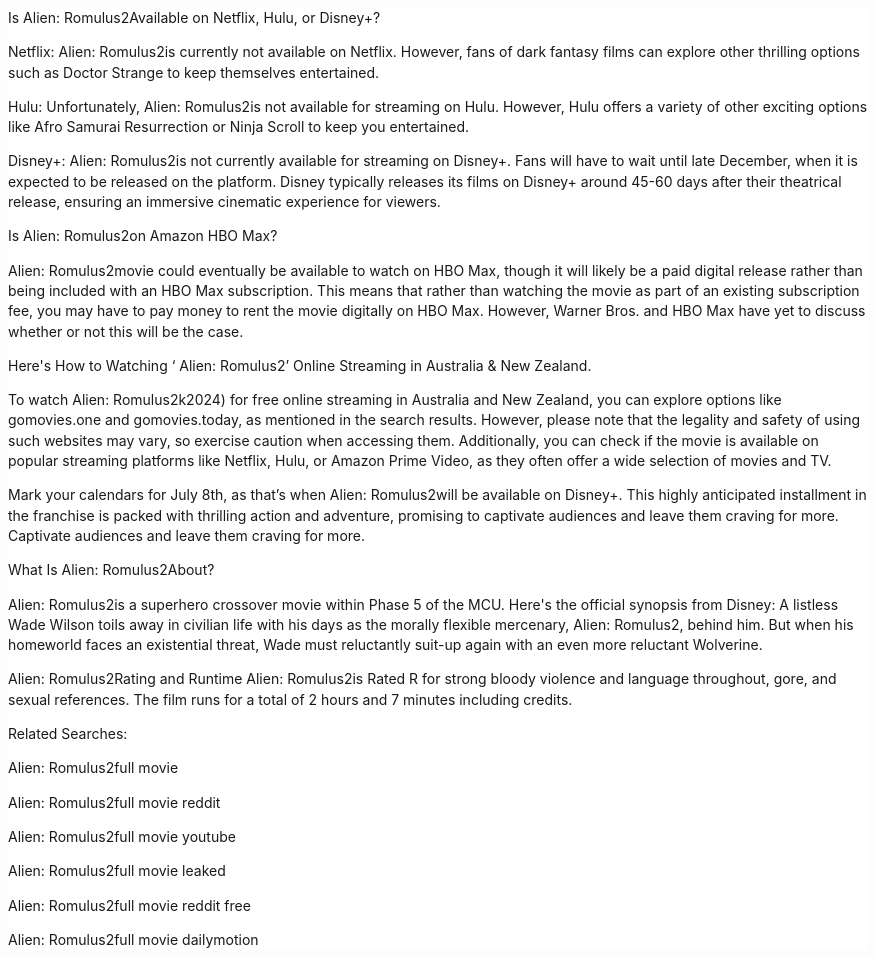 Is   Alien: Romulus2Available on Netflix, Hulu, or Disney+?

Netflix:   Alien: Romulus2is currently not available on Netflix. However, fans of dark fantasy films can explore other thrilling options such as Doctor Strange to keep themselves entertained.

Hulu: Unfortunately,   Alien: Romulus2is not available for streaming on Hulu. However, Hulu offers a variety of other exciting options like Afro Samurai Resurrection or Ninja Scroll to keep you entertained.

Disney+:   Alien: Romulus2is not currently available for streaming on Disney+. Fans will have to wait until late December, when it is expected to be released on the platform. Disney typically releases its films on Disney+ around 45-60 days after their theatrical release, ensuring an immersive cinematic experience for viewers.

Is   Alien: Romulus2on Amazon HBO Max?

   Alien: Romulus2movie could eventually be available to watch on HBO Max, though it will likely be a paid digital release rather than being included with an HBO Max subscription. This means that rather than watching the movie as part of an existing subscription fee, you may have to pay money to rent the movie digitally on HBO Max. However, Warner Bros. and HBO Max have yet to discuss whether or not this will be the case.

Here's How to Watching ‘   Alien: Romulus2’ Online Streaming in Australia & New Zealand.

To watch    Alien: Romulus2k2024) for free online streaming in Australia and New Zealand, you can explore options like gomovies.one and gomovies.today, as mentioned in the search results. However, please note that the legality and safety of using such websites may vary, so exercise caution when accessing them. Additionally, you can check if the movie is available on popular streaming platforms like Netflix, Hulu, or Amazon Prime Video, as they often offer a wide selection of movies and TV.

Mark your calendars for July 8th, as that’s when   Alien: Romulus2will be available on Disney+. This highly anticipated installment in the franchise is packed with thrilling action and adventure, promising to captivate audiences and leave them craving for more. Captivate audiences and leave them craving for more.

What Is   Alien: Romulus2About?

   Alien: Romulus2is a superhero crossover movie within Phase 5 of the MCU. Here's the official synopsis from Disney: A listless Wade Wilson toils away in civilian life with his days as the morally flexible mercenary,    Alien: Romulus2, behind him. But when his homeworld faces an existential threat, Wade must reluctantly suit-up again with an even more reluctant Wolverine.

   Alien: Romulus2Rating and Runtime   Alien: Romulus2is Rated R for strong bloody violence and language throughout, gore, and sexual references. The film runs for a total of 2 hours and 7 minutes including credits.

Related Searches:

   Alien: Romulus2full movie

   Alien: Romulus2full movie reddit

   Alien: Romulus2full movie youtube

   Alien: Romulus2full movie leaked

   Alien: Romulus2full movie reddit free

   Alien: Romulus2full movie dailymotion
